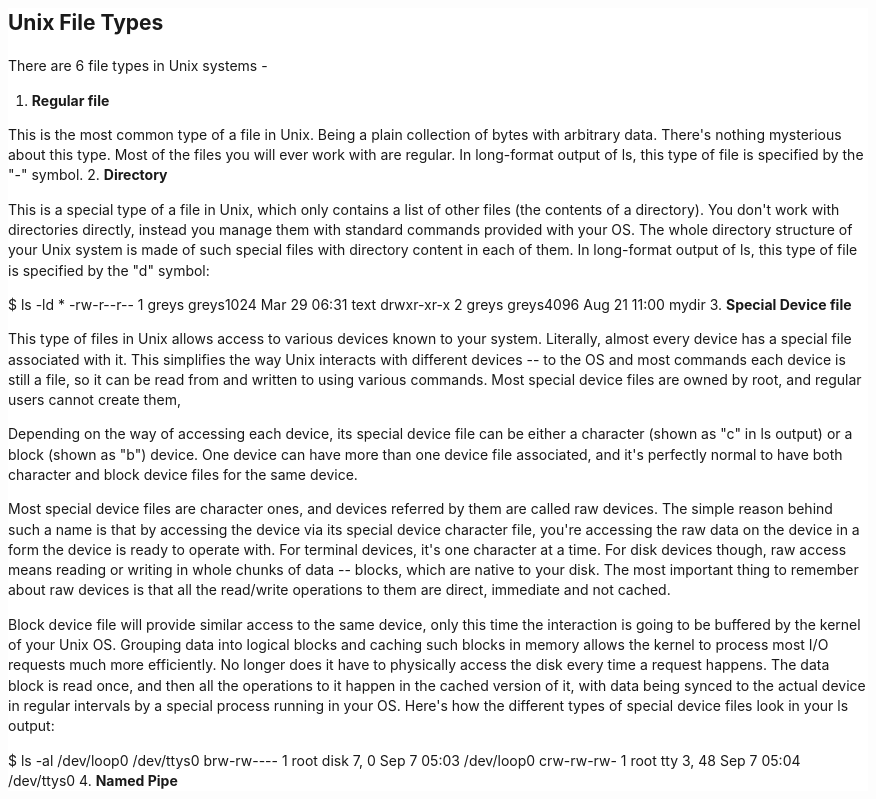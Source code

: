 ## Unix File Types

There are 6 file types in Unix systems -

1. **Regular file**

This is the most common type of a file in Unix. Being a plain collection of bytes with arbitrary data. There's nothing mysterious about this type. Most of the files you will ever work with are regular.
In long-format output of ls, this type of file is specified by the "-" symbol.
2. **Directory**

This is a special type of a file in Unix, which only contains a list of other files (the contents of a directory). You don't work with directories directly, instead you manage them with standard commands provided with your OS. The whole directory structure of your Unix system is made of such special files with directory content in each of them.
In long-format output of ls, this type of file is specified by the "d" symbol:

$ ls -ld *
-rw-r--r-- 1 greys greys1024 Mar 29 06:31 text
drwxr-xr-x 2 greys greys4096 Aug 21 11:00 mydir
3. **Special Device file**

This type of files in Unix allows access to various devices known to your system. Literally, almost every device has a special file associated with it. This simplifies the way Unix interacts with different devices -- to the OS and most commands each device is still a file, so it can be read from and written to using various commands. Most special device files are owned by root, and regular users cannot create them,

Depending on the way of accessing each device, its special device file can be either a character (shown as "c" in ls output) or a block (shown as "b") device. One device can have more than one device file associated, and it's perfectly normal to have both character and block device files for the same device.

Most special device files are character ones, and devices referred by them are called raw devices. The simple reason behind such a name is that by accessing the device via its special device character file, you're accessing the raw data on the device in a form the device is ready to operate with. For terminal devices, it's one character at a time. For disk devices though, raw access means reading or writing in whole chunks of data -- blocks, which are native to your disk. The most important thing to remember about raw devices is that all the read/write operations to them are direct, immediate and not cached.

Block device file will provide similar access to the same device, only this time the interaction is going to be buffered by the kernel of your Unix OS. Grouping data into logical blocks and caching such blocks in memory allows the kernel to process most I/O requests much more efficiently. No longer does it have to physically access the disk every time a request happens. The data block is read once, and then all the operations to it happen in the cached version of it, with data being synced to the actual device in regular intervals by a special process running in your OS.
Here's how the different types of special device files look in your ls output:

$ ls -al /dev/loop0 /dev/ttys0
brw-rw---- 1 root disk 7, 0 Sep 7 05:03 /dev/loop0
crw-rw-rw- 1 root tty 3, 48 Sep 7 05:04 /dev/ttys0
4. **Named Pipe**
